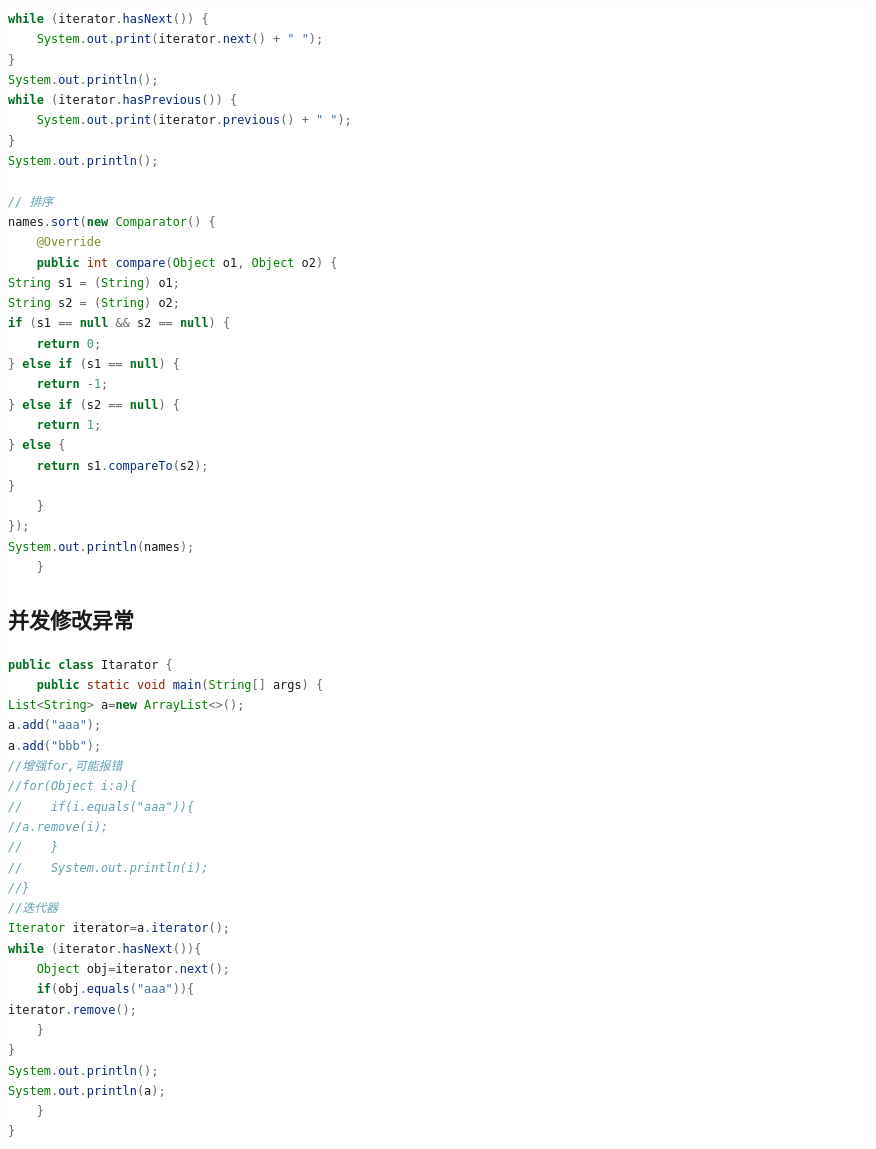 ```JAVA
while (iterator.hasNext()) {
    System.out.print(iterator.next() + " ");
}
System.out.println();
while (iterator.hasPrevious()) {
    System.out.print(iterator.previous() + " ");
}
System.out.println();

// 排序
names.sort(new Comparator() {
    @Override
    public int compare(Object o1, Object o2) {
String s1 = (String) o1;
String s2 = (String) o2;
if (s1 == null && s2 == null) {
    return 0;
} else if (s1 == null) {
    return -1;
} else if (s2 == null) {
    return 1;
} else {
    return s1.compareTo(s2);
}
    }
});
System.out.println(names);
    }
```

## 并发修改异常

```JAVA
public class Itarator {
    public static void main(String[] args) {
List<String> a=new ArrayList<>();
a.add("aaa");
a.add("bbb");
//增强for,可能报错
//for(Object i:a){
//    if(i.equals("aaa")){
//a.remove(i);
//    }
//    System.out.println(i);
//}
//迭代器
Iterator iterator=a.iterator();
while (iterator.hasNext()){
    Object obj=iterator.next();
    if(obj.equals("aaa")){
iterator.remove();
    }
}
System.out.println();
System.out.println(a);
    }
}
```
